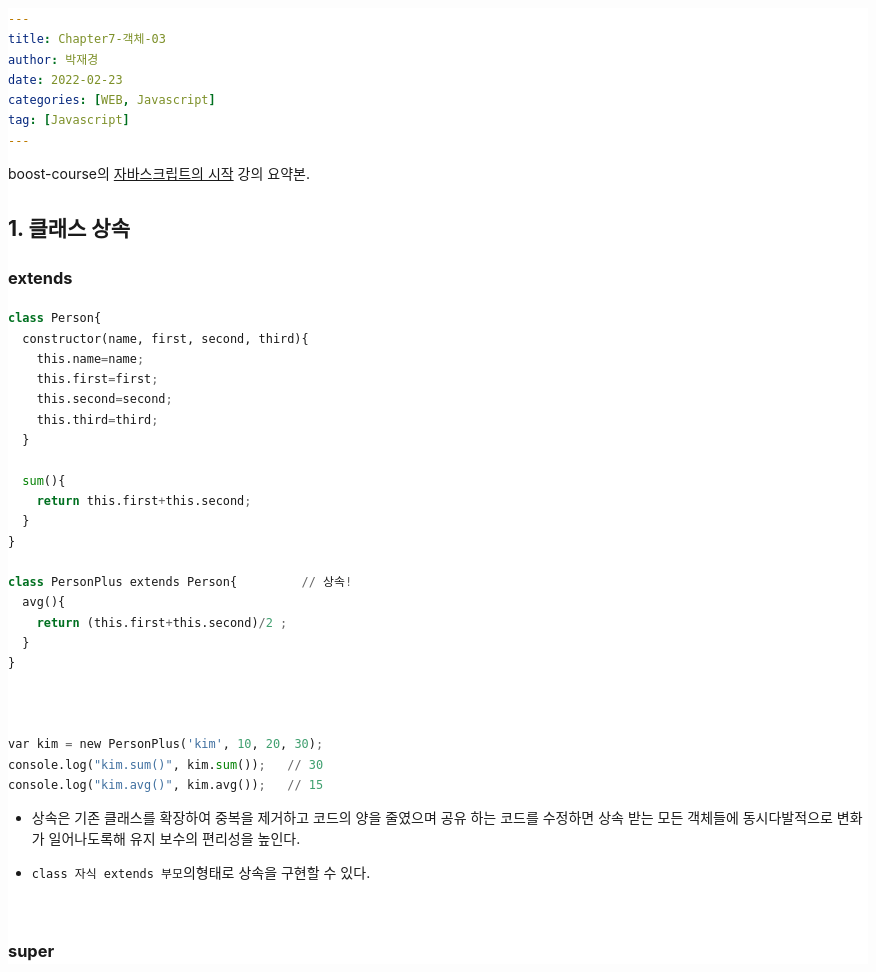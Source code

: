 ```yaml
---
title: Chapter7-객체-03
author: 박재경
date: 2022-02-23
categories: [WEB, Javascript]
tag: [Javascript]
---
```


  boost-course의 [자바스크립트의 시작](https://www.boostcourse.org/cs124/) 강의 요약본.

## 1. 클래스 상속

### extends

```python
class Person{
  constructor(name, first, second, third){
    this.name=name;
    this.first=first;
    this.second=second;
    this.third=third;
  }

  sum(){
    return this.first+this.second;
  }
}

class PersonPlus extends Person{         // 상속!
  avg(){
    return (this.first+this.second)/2 ;
  }
}



var kim = new PersonPlus('kim', 10, 20, 30);
console.log("kim.sum()", kim.sum());   // 30
console.log("kim.avg()", kim.avg());   // 15

```

- 상속은 기존 클래스를 확장하여 중복을 제거하고 코드의 양을 줄였으며 공유 하는 코드를 수정하면 상속 받는 모든 객체들에 동시다발적으로 변화가 일어나도록해 유지 보수의 편리성을 높인다. 

- `class 자식 extends 부모`의형태로 상속을 구현할 수 있다. 

<br>

### super
